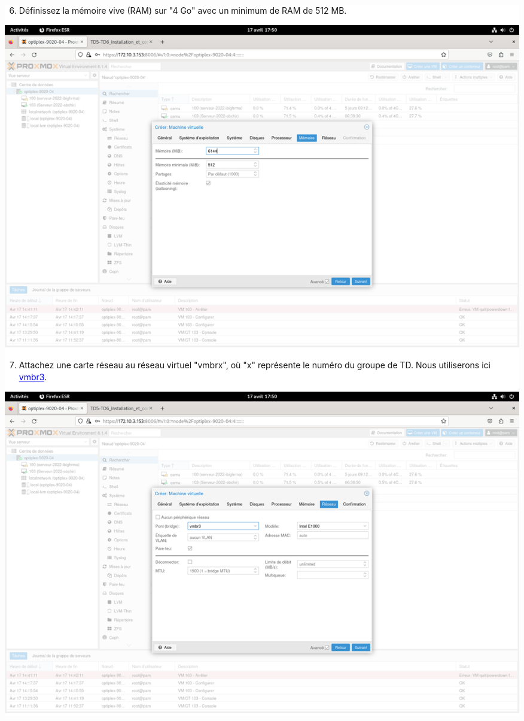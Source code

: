 6. Définissez la mémoire vive (RAM) sur "4 Go" avec un minimum de RAM de 512 MB.  

![alt text](IMG/image-5.png)

7. Attachez une carte réseau au réseau virtuel "vmbrx", où "x" représente le numéro du groupe de TD. Nous utiliserons ici <span style="color:blue;text-decoration:underline;">vmbr3</span>.  

![alt text](IMG/image-6.png)
